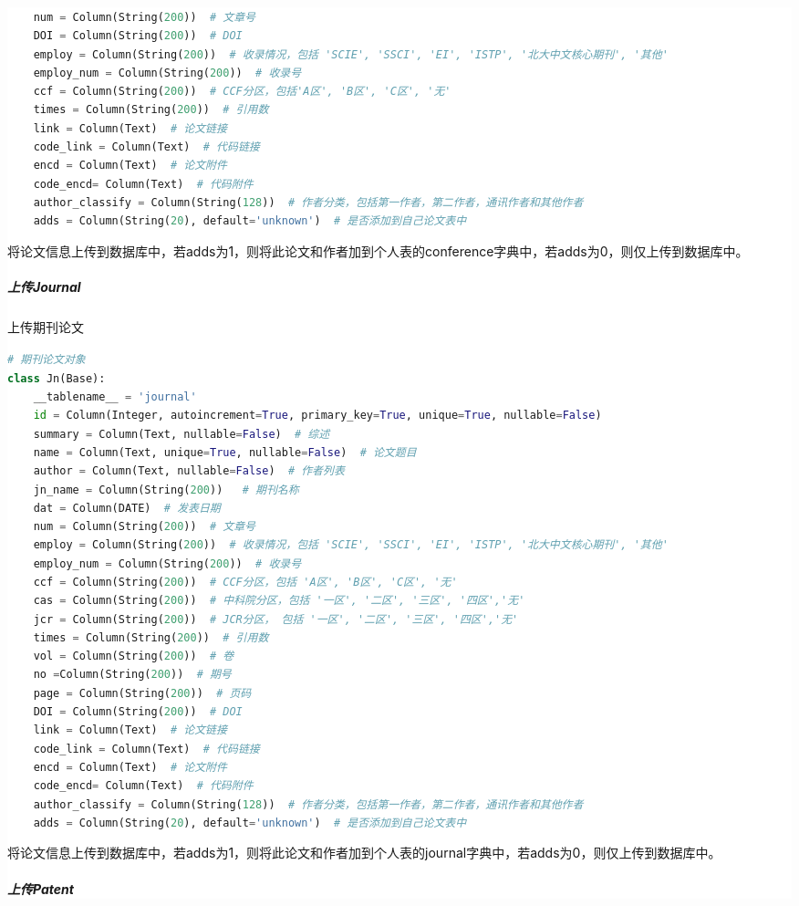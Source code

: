```python
    num = Column(String(200))  # 文章号
    DOI = Column(String(200))  # DOI
    employ = Column(String(200))  # 收录情况，包括 'SCIE', 'SSCI', 'EI', 'ISTP', '北大中文核心期刊', '其他'
    employ_num = Column(String(200))  # 收录号
    ccf = Column(String(200))  # CCF分区，包括'A区', 'B区', 'C区', '无'
    times = Column(String(200))  # 引用数
    link = Column(Text)  # 论文链接
    code_link = Column(Text)  # 代码链接
    encd = Column(Text)  # 论文附件
    code_encd= Column(Text)  # 代码附件
    author_classify = Column(String(128))  # 作者分类，包括第一作者，第二作者，通讯作者和其他作者
    adds = Column(String(20), default='unknown')  # 是否添加到自己论文表中
```

将论文信息上传到数据库中，若adds为1，则将此论文和作者加到个人表的conference字典中，若adds为0，则仅上传到数据库中。

##### 上传Journal

上传期刊论文

```python
# 期刊论文对象
class Jn(Base):
    __tablename__ = 'journal'
    id = Column(Integer, autoincrement=True, primary_key=True, unique=True, nullable=False)
    summary = Column(Text, nullable=False)  # 综述
    name = Column(Text, unique=True, nullable=False)  # 论文题目
    author = Column(Text, nullable=False)  # 作者列表
    jn_name = Column(String(200))   # 期刊名称
    dat = Column(DATE)  # 发表日期    
    num = Column(String(200))  # 文章号    
    employ = Column(String(200))  # 收录情况，包括 'SCIE', 'SSCI', 'EI', 'ISTP', '北大中文核心期刊', '其他'
    employ_num = Column(String(200))  # 收录号
    ccf = Column(String(200))  # CCF分区，包括 'A区', 'B区', 'C区', '无'
    cas = Column(String(200))  # 中科院分区，包括 '一区', '二区', '三区', '四区','无'
    jcr = Column(String(200))  # JCR分区， 包括 '一区', '二区', '三区', '四区','无'
    times = Column(String(200))  # 引用数
    vol = Column(String(200))  # 卷
    no =Column(String(200))  # 期号
    page = Column(String(200))  # 页码
    DOI = Column(String(200))  # DOI
    link = Column(Text)  # 论文链接
    code_link = Column(Text)  # 代码链接
    encd = Column(Text)  # 论文附件
    code_encd= Column(Text)  # 代码附件
    author_classify = Column(String(128))  # 作者分类，包括第一作者，第二作者，通讯作者和其他作者
    adds = Column(String(20), default='unknown')  # 是否添加到自己论文表中
```

将论文信息上传到数据库中，若adds为1，则将此论文和作者加到个人表的journal字典中，若adds为0，则仅上传到数据库中。

##### 上传Patent
